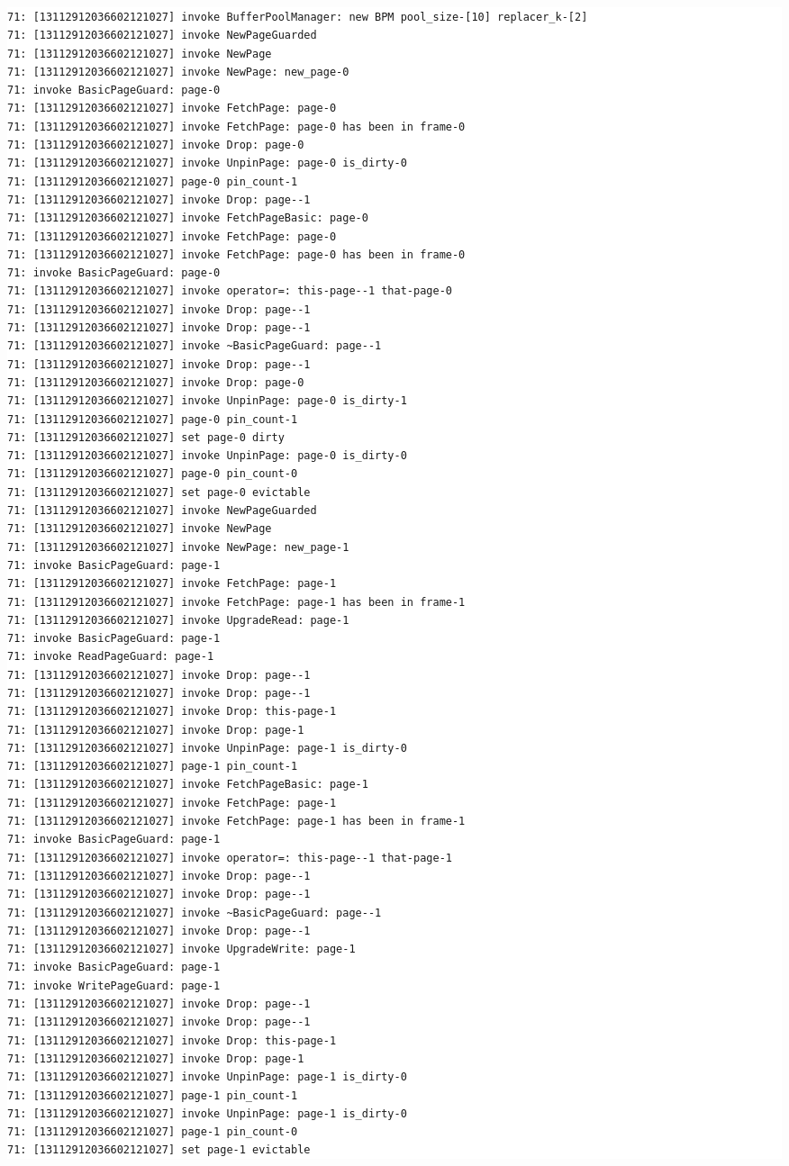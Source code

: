 ```
71: [13112912036602121027] invoke BufferPoolManager: new BPM pool_size-[10] replacer_k-[2]
71: [13112912036602121027] invoke NewPageGuarded
71: [13112912036602121027] invoke NewPage
71: [13112912036602121027] invoke NewPage: new_page-0
71: invoke BasicPageGuard: page-0
71: [13112912036602121027] invoke FetchPage: page-0
71: [13112912036602121027] invoke FetchPage: page-0 has been in frame-0
71: [13112912036602121027] invoke Drop: page-0
71: [13112912036602121027] invoke UnpinPage: page-0 is_dirty-0
71: [13112912036602121027] page-0 pin_count-1
71: [13112912036602121027] invoke Drop: page--1
71: [13112912036602121027] invoke FetchPageBasic: page-0
71: [13112912036602121027] invoke FetchPage: page-0
71: [13112912036602121027] invoke FetchPage: page-0 has been in frame-0
71: invoke BasicPageGuard: page-0
71: [13112912036602121027] invoke operator=: this-page--1 that-page-0
71: [13112912036602121027] invoke Drop: page--1
71: [13112912036602121027] invoke Drop: page--1
71: [13112912036602121027] invoke ~BasicPageGuard: page--1
71: [13112912036602121027] invoke Drop: page--1
71: [13112912036602121027] invoke Drop: page-0
71: [13112912036602121027] invoke UnpinPage: page-0 is_dirty-1
71: [13112912036602121027] page-0 pin_count-1
71: [13112912036602121027] set page-0 dirty
71: [13112912036602121027] invoke UnpinPage: page-0 is_dirty-0
71: [13112912036602121027] page-0 pin_count-0
71: [13112912036602121027] set page-0 evictable
71: [13112912036602121027] invoke NewPageGuarded
71: [13112912036602121027] invoke NewPage
71: [13112912036602121027] invoke NewPage: new_page-1
71: invoke BasicPageGuard: page-1
71: [13112912036602121027] invoke FetchPage: page-1
71: [13112912036602121027] invoke FetchPage: page-1 has been in frame-1
71: [13112912036602121027] invoke UpgradeRead: page-1
71: invoke BasicPageGuard: page-1
71: invoke ReadPageGuard: page-1
71: [13112912036602121027] invoke Drop: page--1
71: [13112912036602121027] invoke Drop: page--1
71: [13112912036602121027] invoke Drop: this-page-1
71: [13112912036602121027] invoke Drop: page-1
71: [13112912036602121027] invoke UnpinPage: page-1 is_dirty-0
71: [13112912036602121027] page-1 pin_count-1
71: [13112912036602121027] invoke FetchPageBasic: page-1
71: [13112912036602121027] invoke FetchPage: page-1
71: [13112912036602121027] invoke FetchPage: page-1 has been in frame-1
71: invoke BasicPageGuard: page-1
71: [13112912036602121027] invoke operator=: this-page--1 that-page-1
71: [13112912036602121027] invoke Drop: page--1
71: [13112912036602121027] invoke Drop: page--1
71: [13112912036602121027] invoke ~BasicPageGuard: page--1
71: [13112912036602121027] invoke Drop: page--1
71: [13112912036602121027] invoke UpgradeWrite: page-1
71: invoke BasicPageGuard: page-1
71: invoke WritePageGuard: page-1
71: [13112912036602121027] invoke Drop: page--1
71: [13112912036602121027] invoke Drop: page--1
71: [13112912036602121027] invoke Drop: this-page-1
71: [13112912036602121027] invoke Drop: page-1
71: [13112912036602121027] invoke UnpinPage: page-1 is_dirty-0
71: [13112912036602121027] page-1 pin_count-1
71: [13112912036602121027] invoke UnpinPage: page-1 is_dirty-0
71: [13112912036602121027] page-1 pin_count-0
71: [13112912036602121027] set page-1 evictable
```
